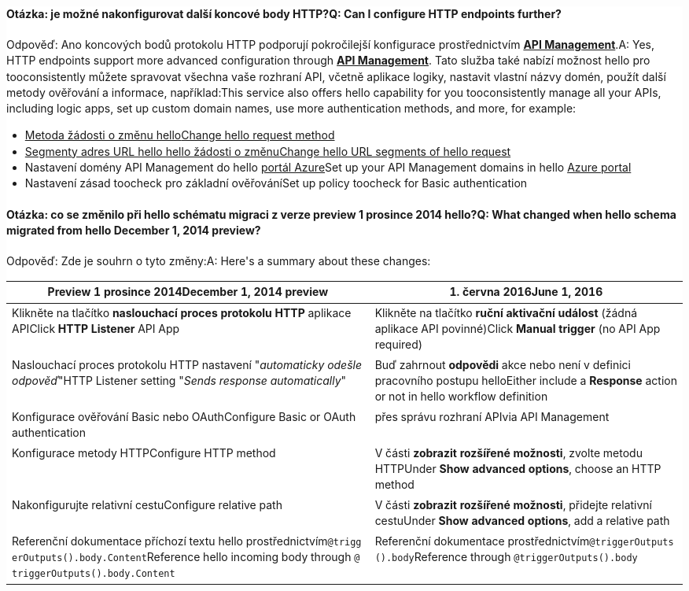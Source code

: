#### <a name="q-can-i-configure-http-endpoints-further"></a><span data-ttu-id="99e71-221">Otázka: je možné nakonfigurovat další koncové body HTTP?</span><span class="sxs-lookup"><span data-stu-id="99e71-221">Q: Can I configure HTTP endpoints further?</span></span>

<span data-ttu-id="99e71-222">Odpověď: Ano koncových bodů protokolu HTTP podporují pokročilejší konfigurace prostřednictvím [ **API Management**](../api-management/api-management-key-concepts.md).</span><span class="sxs-lookup"><span data-stu-id="99e71-222">A: Yes, HTTP endpoints support more advanced configuration through [**API Management**](../api-management/api-management-key-concepts.md).</span></span> <span data-ttu-id="99e71-223">Tato služba také nabízí možnost hello pro tooconsistently můžete spravovat všechna vaše rozhraní API, včetně aplikace logiky, nastavit vlastní názvy domén, použít další metody ověřování a informace, například:</span><span class="sxs-lookup"><span data-stu-id="99e71-223">This service also offers hello capability for you tooconsistently manage all your APIs, including logic apps, set up custom domain names, use more authentication methods, and more, for example:</span></span>

* [<span data-ttu-id="99e71-224">Metoda žádosti o změnu hello</span><span class="sxs-lookup"><span data-stu-id="99e71-224">Change hello request method</span></span>](https://docs.microsoft.com/azure/api-management/api-management-advanced-policies#SetRequestMethod)
* [<span data-ttu-id="99e71-225">Segmenty adres URL hello hello žádosti o změnu</span><span class="sxs-lookup"><span data-stu-id="99e71-225">Change hello URL segments of hello request</span></span>](https://docs.microsoft.com/azure/api-management/api-management-transformation-policies#RewriteURL)
* <span data-ttu-id="99e71-226">Nastavení domény API Management do hello [portál Azure](https://portal.azure.com/ "portálu Azure")</span><span class="sxs-lookup"><span data-stu-id="99e71-226">Set up your API Management domains in hello [Azure portal](https://portal.azure.com/ "Azure portal")</span></span>
* <span data-ttu-id="99e71-227">Nastavení zásad toocheck pro základní ověřování</span><span class="sxs-lookup"><span data-stu-id="99e71-227">Set up policy toocheck for Basic authentication</span></span>

#### <a name="q-what-changed-when-hello-schema-migrated-from-hello-december-1-2014-preview"></a><span data-ttu-id="99e71-228">Otázka: co se změnilo při hello schématu migraci z verze preview 1 prosince 2014 hello?</span><span class="sxs-lookup"><span data-stu-id="99e71-228">Q: What changed when hello schema migrated from hello December 1, 2014 preview?</span></span>

<span data-ttu-id="99e71-229">Odpověď: Zde je souhrn o tyto změny:</span><span class="sxs-lookup"><span data-stu-id="99e71-229">A: Here's a summary about these changes:</span></span>

| <span data-ttu-id="99e71-230">Preview 1 prosince 2014</span><span class="sxs-lookup"><span data-stu-id="99e71-230">December 1, 2014 preview</span></span> | <span data-ttu-id="99e71-231">1. června 2016</span><span class="sxs-lookup"><span data-stu-id="99e71-231">June 1, 2016</span></span> |
| --- | --- |
| <span data-ttu-id="99e71-232">Klikněte na tlačítko **naslouchací proces protokolu HTTP** aplikace API</span><span class="sxs-lookup"><span data-stu-id="99e71-232">Click **HTTP Listener** API App</span></span> |<span data-ttu-id="99e71-233">Klikněte na tlačítko **ruční aktivační událost** (žádná aplikace API povinné)</span><span class="sxs-lookup"><span data-stu-id="99e71-233">Click **Manual trigger** (no API App required)</span></span> |
| <span data-ttu-id="99e71-234">Naslouchací proces protokolu HTTP nastavení "*automaticky odešle odpověď*"</span><span class="sxs-lookup"><span data-stu-id="99e71-234">HTTP Listener setting "*Sends response automatically*"</span></span> |<span data-ttu-id="99e71-235">Buď zahrnout **odpovědi** akce nebo není v definici pracovního postupu hello</span><span class="sxs-lookup"><span data-stu-id="99e71-235">Either include a **Response** action or not in hello workflow definition</span></span> |
| <span data-ttu-id="99e71-236">Konfigurace ověřování Basic nebo OAuth</span><span class="sxs-lookup"><span data-stu-id="99e71-236">Configure Basic or OAuth authentication</span></span> |<span data-ttu-id="99e71-237">přes správu rozhraní API</span><span class="sxs-lookup"><span data-stu-id="99e71-237">via API Management</span></span> |
| <span data-ttu-id="99e71-238">Konfigurace metody HTTP</span><span class="sxs-lookup"><span data-stu-id="99e71-238">Configure HTTP method</span></span> |<span data-ttu-id="99e71-239">V části **zobrazit rozšířené možnosti**, zvolte metodu HTTP</span><span class="sxs-lookup"><span data-stu-id="99e71-239">Under **Show advanced options**, choose an HTTP method</span></span> |
| <span data-ttu-id="99e71-240">Nakonfigurujte relativní cestu</span><span class="sxs-lookup"><span data-stu-id="99e71-240">Configure relative path</span></span> |<span data-ttu-id="99e71-241">V části **zobrazit rozšířené možnosti**, přidejte relativní cestu</span><span class="sxs-lookup"><span data-stu-id="99e71-241">Under **Show advanced options**, add a relative path</span></span> |
| <span data-ttu-id="99e71-242">Referenční dokumentace příchozí textu hello prostřednictvím`@triggerOutputs().body.Content`</span><span class="sxs-lookup"><span data-stu-id="99e71-242">Reference hello incoming body through `@triggerOutputs().body.Content`</span></span> |<span data-ttu-id="99e71-243">Referenční dokumentace prostřednictvím`@triggerOutputs().body`</span><span class="sxs-lookup"><span data-stu-id="99e71-243">Reference through `@triggerOutputs().body`</span></span> |